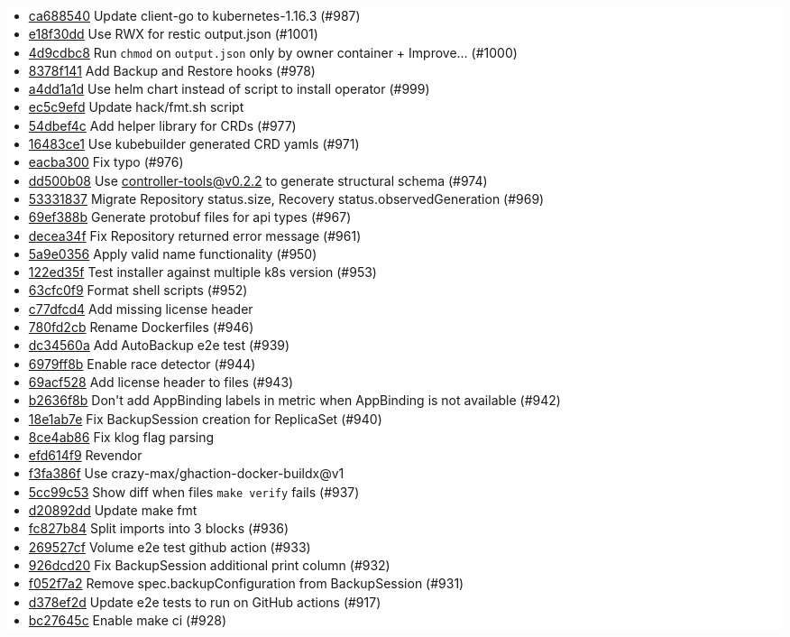 - [ca688540](https://github.com/appscode/stash-enterprise/commit/ca688540) Update client-go to kubernetes-1.16.3 (#987)
- [e18f30dd](https://github.com/appscode/stash-enterprise/commit/e18f30dd) Use RWX for restic output.json (#1001)
- [4d9cdbc8](https://github.com/appscode/stash-enterprise/commit/4d9cdbc8) Run `chmod` on `output.json` only by owner container + Improve… (#1000)
- [8378f141](https://github.com/appscode/stash-enterprise/commit/8378f141) Add Backup and Restore hooks (#978)
- [a4dd1a1d](https://github.com/appscode/stash-enterprise/commit/a4dd1a1d) Use helm chart instead of script to install operator (#999)
- [ec5c9efd](https://github.com/appscode/stash-enterprise/commit/ec5c9efd) Update hack/fmt.sh script
- [54dbef4c](https://github.com/appscode/stash-enterprise/commit/54dbef4c) Add helper library for CRDs (#977)
- [16483ce1](https://github.com/appscode/stash-enterprise/commit/16483ce1) Use kubebuilder generated CRD yamls (#971)
- [eacba300](https://github.com/appscode/stash-enterprise/commit/eacba300) Fix typo (#976)
- [dd500b08](https://github.com/appscode/stash-enterprise/commit/dd500b08) Use controller-tools@v0.2.2 to generate structural schema (#974)
- [53331837](https://github.com/appscode/stash-enterprise/commit/53331837) Migrate Repository status.size, Recovery status.observedGeneration (#969)
- [69ef388b](https://github.com/appscode/stash-enterprise/commit/69ef388b) Generate protobuf files for api types (#967)
- [decea34f](https://github.com/appscode/stash-enterprise/commit/decea34f) Fix Repository returned error message (#961)
- [5a9e0356](https://github.com/appscode/stash-enterprise/commit/5a9e0356) Apply valid name functionality (#950)
- [122ed35f](https://github.com/appscode/stash-enterprise/commit/122ed35f) Test installer against multiple k8s version (#953)
- [63cfc0f9](https://github.com/appscode/stash-enterprise/commit/63cfc0f9) Format shell scripts (#952)
- [c77dfcd4](https://github.com/appscode/stash-enterprise/commit/c77dfcd4) Add missing license header
- [780fd2cb](https://github.com/appscode/stash-enterprise/commit/780fd2cb) Rename Dockerfiles (#946)
- [dc34560a](https://github.com/appscode/stash-enterprise/commit/dc34560a) Add AutoBackup e2e test (#939)
- [6979ff8b](https://github.com/appscode/stash-enterprise/commit/6979ff8b) Enable race detector (#944)
- [69acf528](https://github.com/appscode/stash-enterprise/commit/69acf528) Add license header to files (#943)
- [b2636f8b](https://github.com/appscode/stash-enterprise/commit/b2636f8b) Don't add AppBinding labels in metric when AppBinding is not available (#942)
- [18e1ab7e](https://github.com/appscode/stash-enterprise/commit/18e1ab7e) Fix BackupSession creation for ReplicaSet (#940)
- [8ce4ab86](https://github.com/appscode/stash-enterprise/commit/8ce4ab86) Fix klog flag parsing
- [efd614f9](https://github.com/appscode/stash-enterprise/commit/efd614f9) Revendor
- [f3fa386f](https://github.com/appscode/stash-enterprise/commit/f3fa386f) Use crazy-max/ghaction-docker-buildx@v1
- [5cc99c53](https://github.com/appscode/stash-enterprise/commit/5cc99c53) Show diff when files `make verify` fails (#937)
- [d20892dd](https://github.com/appscode/stash-enterprise/commit/d20892dd) Update make fmt
- [fc827b84](https://github.com/appscode/stash-enterprise/commit/fc827b84) Split imports into 3 blocks (#936)
- [269527cf](https://github.com/appscode/stash-enterprise/commit/269527cf) Volume e2e test github action (#933)
- [926dcd20](https://github.com/appscode/stash-enterprise/commit/926dcd20) Fix BackupSession additional print column (#932)
- [f052f7a2](https://github.com/appscode/stash-enterprise/commit/f052f7a2) Remove spec.backupConfiguration from BackupSession (#931)
- [d378ef2d](https://github.com/appscode/stash-enterprise/commit/d378ef2d) Update e2e tests to run on GitHub actions (#917)
- [bc27645c](https://github.com/appscode/stash-enterprise/commit/bc27645c) Enable make ci (#928)